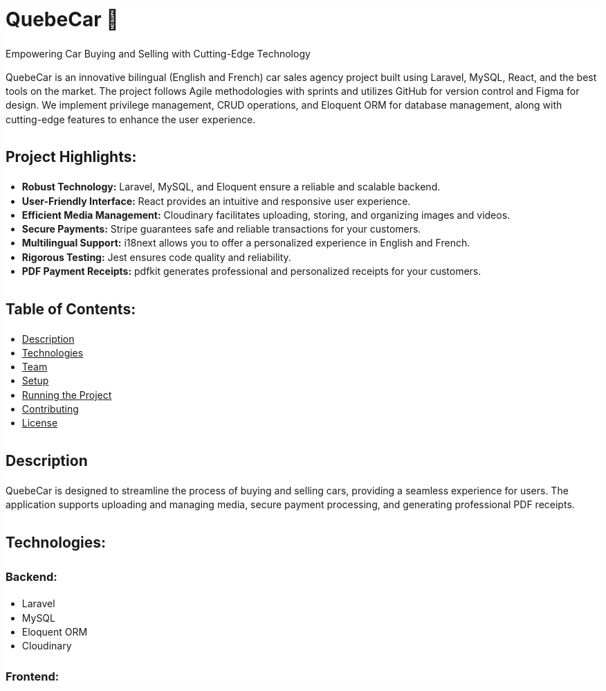 # QuebeCar 🚙

Empowering Car Buying and Selling with Cutting-Edge Technology

QuebeCar is an innovative bilingual (English and French) car sales agency project built using Laravel, MySQL, React, and the best tools on the market. The project follows Agile methodologies with sprints and utilizes GitHub for version control and Figma for design. We implement privilege management, CRUD operations, and Eloquent ORM for database management, along with cutting-edge features to enhance the user experience.

## Project Highlights:

- **Robust Technology:** Laravel, MySQL, and Eloquent ensure a reliable and scalable backend.
- **User-Friendly Interface:** React provides an intuitive and responsive user experience.
- **Efficient Media Management:** Cloudinary facilitates uploading, storing, and organizing images and videos.
- **Secure Payments:** Stripe guarantees safe and reliable transactions for your customers.
- **Multilingual Support:** i18next allows you to offer a personalized experience in English and French.
- **Rigorous Testing:** Jest ensures code quality and reliability.
- **PDF Payment Receipts:** pdfkit generates professional and personalized receipts for your customers.

## Table of Contents:

- [Description](#description)
- [Technologies](#technologies)
- [Team](#team)
- [Setup](#setup)
- [Running the Project](#running-the-project)
- [Contributing](#contributing)
- [License](#license)

## Description

QuebeCar is designed to streamline the process of buying and selling cars, providing a seamless experience for users. The application supports uploading and managing media, secure payment processing, and generating professional PDF receipts.

## Technologies:

### Backend:

- Laravel
- MySQL
- Eloquent ORM
- Cloudinary

### Frontend:
